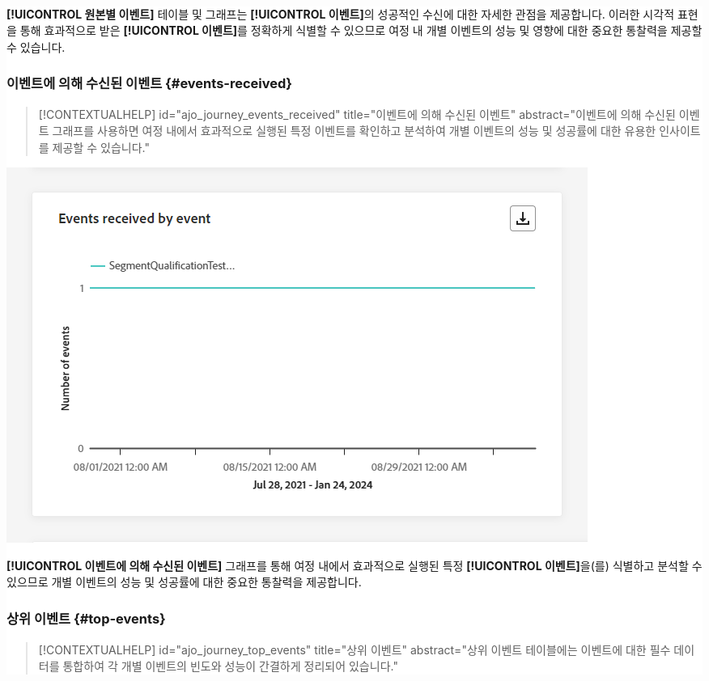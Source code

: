 **[!UICONTROL 원본별 이벤트]** 테이블 및 그래프는 **[!UICONTROL 이벤트]**&#x200B;의 성공적인 수신에 대한 자세한 관점을 제공합니다. 이러한 시각적 표현을 통해 효과적으로 받은 **[!UICONTROL 이벤트]**&#x200B;를 정확하게 식별할 수 있으므로 여정 내 개별 이벤트의 성능 및 영향에 대한 중요한 통찰력을 제공할 수 있습니다.

### 이벤트에 의해 수신된 이벤트 {#events-received}

>[!CONTEXTUALHELP]
>id="ajo_journey_events_received"
>title="이벤트에 의해 수신된 이벤트"
>abstract="이벤트에 의해 수신된 이벤트 그래프를 사용하면 여정 내에서 효과적으로 실행된 특정 이벤트를 확인하고 분석하여 개별 이벤트의 성능 및 성공률에 대한 유용한 인사이트를 제공할 수 있습니다."

![](assets/journey_event_received.png)

**[!UICONTROL 이벤트에 의해 수신된 이벤트]** 그래프를 통해 여정 내에서 효과적으로 실행된 특정 **[!UICONTROL 이벤트]**&#x200B;을(를) 식별하고 분석할 수 있으므로 개별 이벤트의 성능 및 성공률에 대한 중요한 통찰력을 제공합니다.

### 상위 이벤트 {#top-events}

>[!CONTEXTUALHELP]
>id="ajo_journey_top_events"
>title="상위 이벤트"
>abstract="상위 이벤트 테이블에는 이벤트에 대한 필수 데이터를 통합하여 각 개별 이벤트의 빈도와 성능이 간결하게 정리되어 있습니다."
